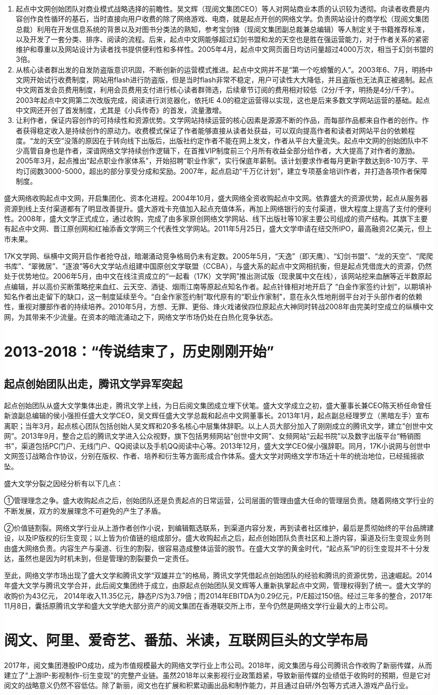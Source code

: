 1. 起点中文网创始团队对商业模式战略选择的前瞻性。吴文辉（现阅文集团CEO）等人对网站商业本质的认识较为透彻。向读者收费是内容创作良性循环的基石，当时直接向用户收费的除了网络游戏、电商，就是起点开创的网络文学。负责网站设计的商学松（现阅文集团总裁）利用在开发信息系统的背景以及对图书分类法的熟知，参考宝剑锋（现阅文集团副总裁兼总编辑）等人制定关于书籍推荐标准，以及开发了一套分类、排序、阅读的流程。后来，起点中文网能够超过幻剑书盟和龙的天空也是胜在强运营能力，对于作者关系的紧密维护和尊重以及网站设计为读者找书提供便利性和多样性。2005年4月，起点中文网页面日均访问量超过4000万次，相当于幻剑书盟的3倍。
2. 从核心读者群出发的自发防盗版意识巩固，不断创新的运营模式推进。起点中文网并不是“第一个吃螃蟹的人”。2003年6、7月，明扬中文网开始试行收费制度，网站用flash进行防盗版，但是当时flash非常不稳定，用户可读性大大降低，并且盗版也无法真正被遏制。起点中文网首发会员费用制度，利用会员费用支付进行核心读者群筛选，后续章节订阅的费用相对较低（2分/千字，明扬是4分/千字）。2003年起点中文网第二次改版完成，阅读进行浏览器化，依托IE 4.0的稳定运营得以实现，这也是后来多数文学网站运营的基础。起点中文网还开创了首发制度，尤其是《小兵传奇》的首发，流量激增。
3. 让利作者，保证内容创作的可持续性和资源优势。文学网站持续运营的核心因素是源源不断的作品，而每部作品都来自作者的创作。作者获得稳定收入是持续创作的原动力。收费模式保证了作者能够直接从读者处获益，可以双向提高作者和读者对网站平台的依赖程度。“龙的天空”没落的原因在于转向线下出版后，出版社约定作者不能在网上发文，作者从平台大量流失。起点中文网的创始团队中不少高管自身也是作者，深谙网络文学持续创作逻辑下，在首推VIP制度前三个月所有收益全部分给作者，大大提高了对作者的激励。2005年3月，起点推出“起点职业作家体系”，开始招聘“职业作家”，实行保底年薪制。该计划要求作者每月更新字数达到8-10万字、平均订阅数3000-5000，超出的部分享受分成和奖励。2007年，起点启动“千万亿计划”，建立专项基金培训作者，并打造各项作者保障制度。

盛大网络收购起点中文网，开启集团化、资本化进程。2004年10月，盛大网络全资收购起点中文网。依靠盛大的资源优势，起点从服务器资源到线上支付渠道都有了明显改善提升。盛大游戏卡充值加入起点充值体系，再加上网络银行的支付渠道，很大程度上提高了支付的便利性。2008年，盛大文学正式成立，通过收购，完成了由多家原创网络文学网站、线下出版社等10家主要公司组成的资产结构。其旗下主要有起点中文网、晋江原创网和红袖添香文学网三个代表性文学网站。2011年5月25日，盛大文学申请在纽交所IPO，最高融资2亿美元，但上市未果。

17K文学网、纵横中文网开启作者抢夺战，暗潮涌动竞争格局仍未有定数。2005年5月，“天逸”（即天鹰）、“幻剑书盟”、“龙的天空”、“爬爬书库”、“翠微居”、“逐浪”等6大文学站点组建中国原创文学联盟（CCBA），与盛大系的起点中文网相抗衡，但是起点凭借庞大的资源，仍然处于优势地位。2006年5月，由中文在线注资成立的“一起看（17K）文学网”推出测试版（现隶属中文在线），该网站挖来血酬等近半数原起点编辑，并以高价买断策略挖来血红、云天空、酒徒、烟雨江南等原起点知名作者。起点针锋相对地开启了 “白金作家签约计划”，以期填补知名作者出走留下的缺口，这一制度延续至今。“白金作家签约制”取代原有的“职业作家制”，意在永久性地削弱平台对于头部作者的依赖性，重视对腰部作者的持续培养。2010年5月，方想、无罪、更俗、烽火戏诸侯四位原起点大神同时转战2008年由完美时空成立的纵横中文网，为其带来不少流量。在资本的暗流涌动之下，网络文学市场仍处在白热化竞争状态。

# 2013-2018：“传说结束了，历史刚刚开始”

## 起点创始团队出走，腾讯文学异军突起

起点创始团队从盛大文学集体出走，腾讯文学上线，为日后阅文集团成立埋下伏笔。盛大文学成立之初，盛大董事长兼CEO陈天桥任命曾任新浪副总编辑的侯小强担任盛大文学CEO，吴文辉任盛大文学总裁和起点中文网董事长。2013年1月，起点副总经理罗立（黑暗左手）宣布离职；当年3月，起点核心团队包括创始人吴文辉和20多名核心中层集体辞职。以上人员大部分加入了刚刚成立的腾讯文学，建立“创世中文网”。2013年9月，整合之后的腾讯文学进入公众视野，旗下包括男频网站“创世中文网”、女频网站“云起书院”以及数字出版平台“畅销图书”，渠道包括PC门户、无线门户、QQ阅读以及手机QQ阅读中心等。2013年12月，盛大文学CEO侯小强辞职。同月，17K小说网与创世中文网签订战略合作协议，分别在版权、作者、培养和衍生等方面形成合作体系。盛大文学对网络文学市场近十年的统治地位，已经摇摇欲坠。

盛大文学分裂之因经分析有以下几点：



①管理理念之争。盛大收购起点之后，创始团队还是负责起点的日常运营，公司层面的管理由盛大任命的管理层负责。随着网络文学行业的不断发展，双方的发展理念不可避免的产生了矛盾。



②价值链割裂。网络文学行业从上游作者创作小说，到编辑甄选联系，到渠道内容分发，再到读者社区维护，最后是贯彻始终的平台品牌建设，以及IP版权的衍生变现；以上皆为价值链的组成部分。盛大收购起点之后，起点创始团队负责社区和上游内容，渠道及衍生变现业务则由盛大网络负责。内容生产与渠道、衍生的割裂，很容易造成整体运营的脱节。在盛大文学的黄金时代，“起点系”IP的衍生变现并不十分发达，虽然也是因为时机未到，但是管理的割裂要负一定责任。

至此，网络文学市场出现了盛大文学和腾讯文学“双雄并立”的格局，腾讯文学凭借起点创始团队的经验和腾讯的资源优势，迅速崛起。2014年盛大文学与腾讯文学合并，此后阅文集团终于成立，由原起点创始团队吴文辉等人重新执掌起点中文网，管理权得到了统一。盛大文学的收购价为43亿元， 2014年收入11.35亿元，静态P/S为3.79倍；而2014年EBITDA为0.29亿元，P/E超过150倍。经过三年多的整合，2017年11月8日，囊括原腾讯文学和盛大文学绝大部分资产的阅文集团在香港联交所上市，至今仍然是网络文学行业最大的上市公司。


# 阅文、阿里、爱奇艺、番茄、米读，互联网巨头的文学布局



2017年，阅文集团港股IPO成功，成为市值规模最大的网络文学行业上市公司。2018年，阅文集团与母公司腾讯合作收购了新丽传媒，从而建立了“上游IP-影视制作-衍生变现”的完整产业链。虽然2018年以来影视行业政策趋紧，导致新丽传媒的业绩低于收购时的预期，但是它对阅文的战略意义仍然不容低估。除了新丽，阅文也在扩展和积累动画出品和制作能力，并且通过自研/外包等方式进入游戏产品行业。
